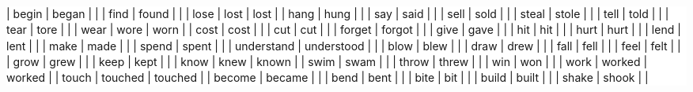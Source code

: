 | begin       | began       |                 |
| find        | found       |                 |
| lose        | lost        | lost            |
| hang        | hung        |                 |
| say         | said        |                 |
| sell        | sold        |                 |
| steal       | stole       |                 |
| tell        | told        |                 |
| tear        | tore        |                 |
| wear        | wore        | worn            |
| cost        | cost        |                 |
| cut         | cut         |                 |
| forget      | forgot      |                 |
| give        | gave        |                 |
| hit         | hit         |                 |
| hurt        | hurt        |                 |
| lend        | lent        |                 |
| make        | made        |                 |
| spend       | spent       |                 |
| understand  | understood  |                 |
| blow        | blew        |                 |
| draw        | drew        |                 |
| fall        | fell        |                 |
| feel        | felt        |                 |
| grow        | grew        |                 |
| keep        | kept        |                 |
| know        | knew        | known           |
| swim        | swam        |                 |
| throw       | threw       |                 |
| win         | won         |                 |
| work        | worked      | worked          |
| touch       | touched     | touched         |
| become      | became      |                 |
| bend        | bent        |                 |
| bite        | bit         |                 |
| build       | built       |                 |
| shake       | shook       |                 |